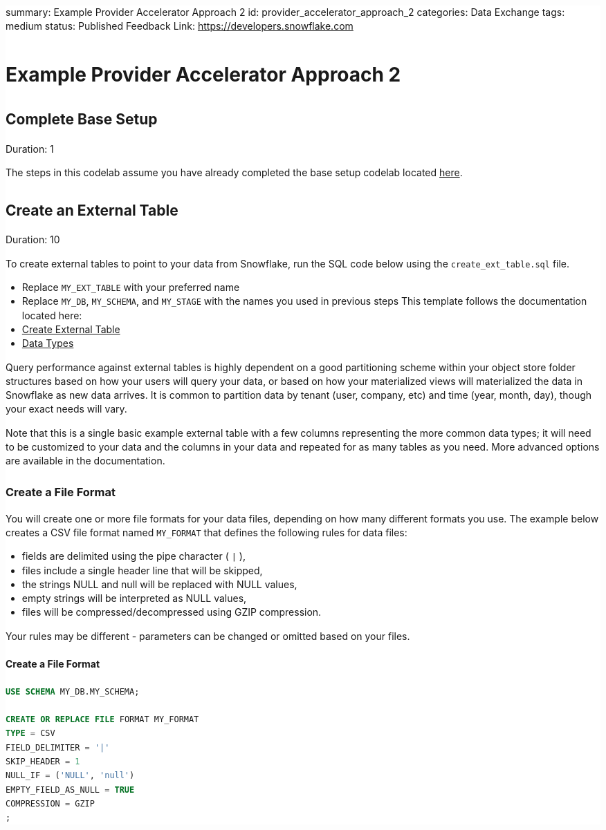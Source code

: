 summary: Example Provider Accelerator Approach 2
id: provider_accelerator_approach_2
categories: Data Exchange
tags: medium
status: Published 
Feedback Link: https://developers.snowflake.com

# Example Provider Accelerator Approach 2

## Complete Base Setup
Duration: 1

The steps in this codelab assume you have already completed the base setup codelab located [here](../provider_accelerator_base_setup).


## Create an External Table
Duration: 10

To create external tables to point to your data from Snowflake, run the SQL code below using the `create_ext_table.sql` file.
- Replace `MY_EXT_TABLE` with your preferred name
- Replace `MY_DB`, `MY_SCHEMA`, and `MY_STAGE` with the names you used in previous steps
This template follows the documentation located here:
- [Create External Table](https://docs.snowflake.com/en/sql-reference/sql/create-external-table.html)
- [Data Types](https://docs.snowflake.com/en/sql-reference/data-types.html)

Query performance against external tables is highly dependent on a good partitioning scheme within your object store folder structures based on how your users will query your data, or based on how your materialized views will materialized the data in Snowflake as new data arrives. It is common to partition data by tenant (user, company, etc) and time (year, month, day), though your exact needs will vary.

Note that this is a single basic example external table with a few columns representing the more common data types; it will need to be customized to your data and the columns in your data and repeated for as many tables as you need. More advanced options are available in the documentation.

### Create a File Format
You will create one or more file formats for your data files, depending on how many different formats you use. The example below creates a CSV file format named `MY_FORMAT` that defines the following rules for data files: 
- fields are delimited using the pipe character ( `|` ), 
- files include a single header line that will be skipped, 
- the strings NULL and null will be replaced with NULL values, 
- empty strings will be interpreted as NULL values, 
- files will be compressed/decompressed using GZIP compression. 

Your rules may be different - parameters can be changed or omitted based on your files.

#### Create a File Format
```sql
USE SCHEMA MY_DB.MY_SCHEMA;

CREATE OR REPLACE FILE FORMAT MY_FORMAT
TYPE = CSV
FIELD_DELIMITER = '|'
SKIP_HEADER = 1
NULL_IF = ('NULL', 'null')
EMPTY_FIELD_AS_NULL = TRUE
COMPRESSION = GZIP
;
```
